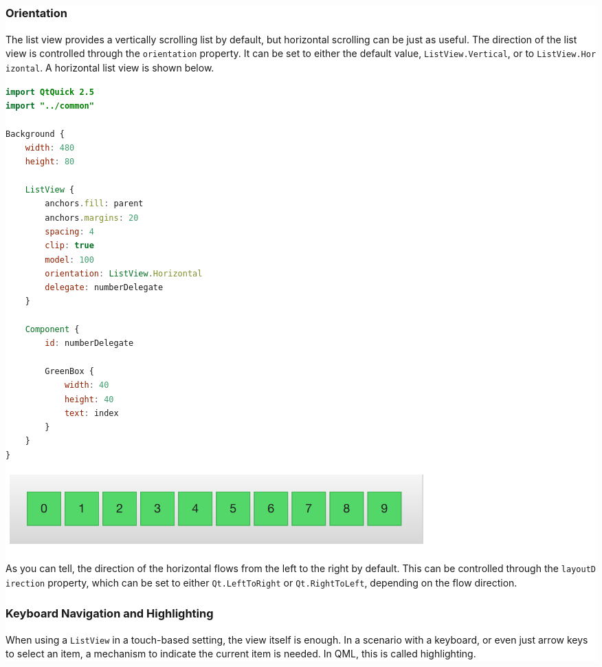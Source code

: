 ### Orientation

The list view provides a vertically scrolling list by default, but horizontal scrolling can be just as useful. The direction of the list view is controlled through the `orientation` property. It can be set to either the default value, `ListView.Vertical`, or to `ListView.Horizontal`. A horizontal list view is shown below.

```qml
import QtQuick 2.5
import "../common"

Background {
    width: 480
    height: 80

    ListView {
        anchors.fill: parent
        anchors.margins: 20
        spacing: 4
        clip: true
        model: 100
        orientation: ListView.Horizontal
        delegate: numberDelegate
    }

    Component {
        id: numberDelegate

        GreenBox {
            width: 40
            height: 40
            text: index
        }
    }
}
```

![](../images/qmlBook_7_modelViewDelegate_202104171644_4.png)

As you can tell, the direction of the horizontal flows from the left to the right by default. This can be controlled through the `layoutDirection` property, which can be set to either `Qt.LeftToRight` or `Qt.RightToLeft`, depending on the flow direction.

### Keyboard Navigation and Highlighting

When using a `ListView` in a touch-based setting, the view itself is enough. In a scenario with a keyboard, or even just arrow keys to select an item, a mechanism to indicate the current item is needed. In QML, this is called highlighting.
